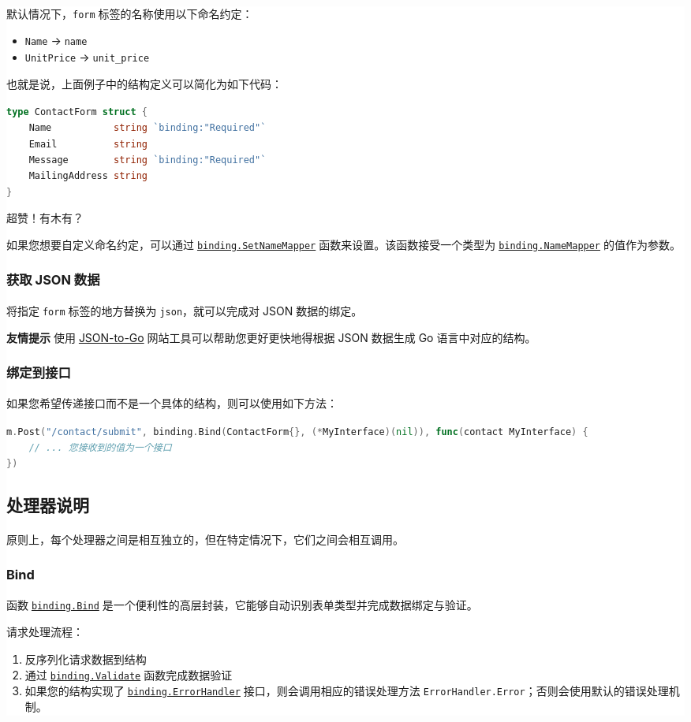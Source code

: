 默认情况下，`form` 标签的名称使用以下命名约定：

- `Name` -> `name`
- `UnitPrice` -> `unit_price`

也就是说，上面例子中的结构定义可以简化为如下代码：

```go
type ContactForm struct {
	Name           string `binding:"Required"`
	Email          string
	Message        string `binding:"Required"`
	MailingAddress string
}
```

超赞！有木有？

如果您想要自定义命名约定，可以通过 [`binding.SetNameMapper`](https://gowalker.org/github.com/macaron-contrib/binding#SetNameMapper) 函数来设置。该函数接受一个类型为 [`binding.NameMapper`](https://gowalker.org/github.com/macaron-contrib/binding#NameMapper) 的值作为参数。

### 获取 JSON 数据

将指定 `form` 标签的地方替换为 `json`，就可以完成对 JSON 数据的绑定。

**友情提示** 使用 [JSON-to-Go](http://mholt.github.io/json-to-go/) 网站工具可以帮助您更好更快地得根据 JSON 数据生成 Go 语言中对应的结构。

### 绑定到接口

如果您希望传递接口而不是一个具体的结构，则可以使用如下方法：

```go
m.Post("/contact/submit", binding.Bind(ContactForm{}, (*MyInterface)(nil)), func(contact MyInterface) {
	// ... 您接收到的值为一个接口
})
```

## 处理器说明

原则上，每个处理器之间是相互独立的，但在特定情况下，它们之间会相互调用。

### Bind

函数 [`binding.Bind`](https://gowalker.org/github.com/macaron-contrib/binding#Bind) 是一个便利性的高层封装，它能够自动识别表单类型并完成数据绑定与验证。

请求处理流程：

 1. 反序列化请求数据到结构
 2. 通过 [`binding.Validate`](https://gowalker.org/github.com/macaron-contrib/binding#Validate) 函数完成数据验证
 3. 如果您的结构实现了 [`binding.ErrorHandler`](https://gowalker.org/github.com/macaron-contrib/binding#ErrorHandler) 接口，则会调用相应的错误处理方法 `ErrorHandler.Error`；否则会使用默认的错误处理机制。
